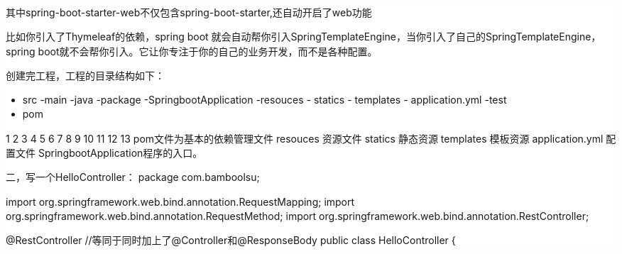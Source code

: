 
</project>

其中spring-boot-starter-web不仅包含spring-boot-starter,还自动开启了web功能


比如你引入了Thymeleaf的依赖，spring boot 就会自动帮你引入SpringTemplateEngine，当你引入了自己的SpringTemplateEngine，spring boot就不会帮你引入。它让你专注于你的自己的业务开发，而不是各种配置。



创建完工程，工程的目录结构如下：

- src
    -main
        -java
            -package
                -SpringbootApplication
        -resouces
            - statics
            - templates
            - application.yml
    -test
- pom

1
2
3
4
5
6
7
8
9
10
11
12
13
pom文件为基本的依赖管理文件
resouces 资源文件 
statics 静态资源
templates 模板资源
application.yml 配置文件
SpringbootApplication程序的入口。




二，写一个HelloController：
package com.bamboolsu;

import org.springframework.web.bind.annotation.RequestMapping;
import org.springframework.web.bind.annotation.RequestMethod;
import org.springframework.web.bind.annotation.RestController;

@RestController     //等同于同时加上了@Controller和@ResponseBody
public class HelloController {
